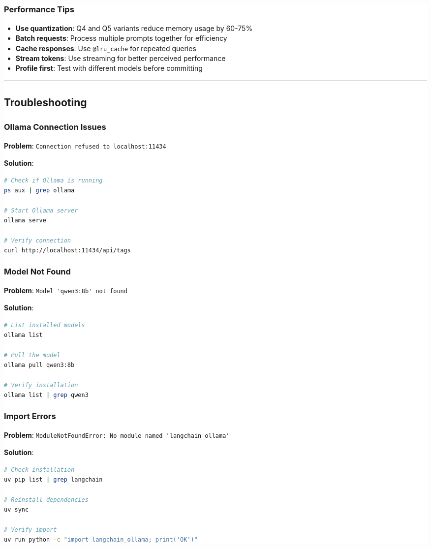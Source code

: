 ### Performance Tips

- **Use quantization**: Q4 and Q5 variants reduce memory usage by 60-75%
- **Batch requests**: Process multiple prompts together for efficiency
- **Cache responses**: Use `@lru_cache` for repeated queries
- **Stream tokens**: Use streaming for better perceived performance
- **Profile first**: Test with different models before committing

---

## Troubleshooting

### Ollama Connection Issues

**Problem**: `Connection refused to localhost:11434`

**Solution**:
```bash
# Check if Ollama is running
ps aux | grep ollama

# Start Ollama server
ollama serve

# Verify connection
curl http://localhost:11434/api/tags
```

### Model Not Found

**Problem**: `Model 'qwen3:8b' not found`

**Solution**:
```bash
# List installed models
ollama list

# Pull the model
ollama pull qwen3:8b

# Verify installation
ollama list | grep qwen3
```

### Import Errors

**Problem**: `ModuleNotFoundError: No module named 'langchain_ollama'`

**Solution**:
```bash
# Check installation
uv pip list | grep langchain

# Reinstall dependencies
uv sync

# Verify import
uv run python -c "import langchain_ollama; print('OK')"
```

